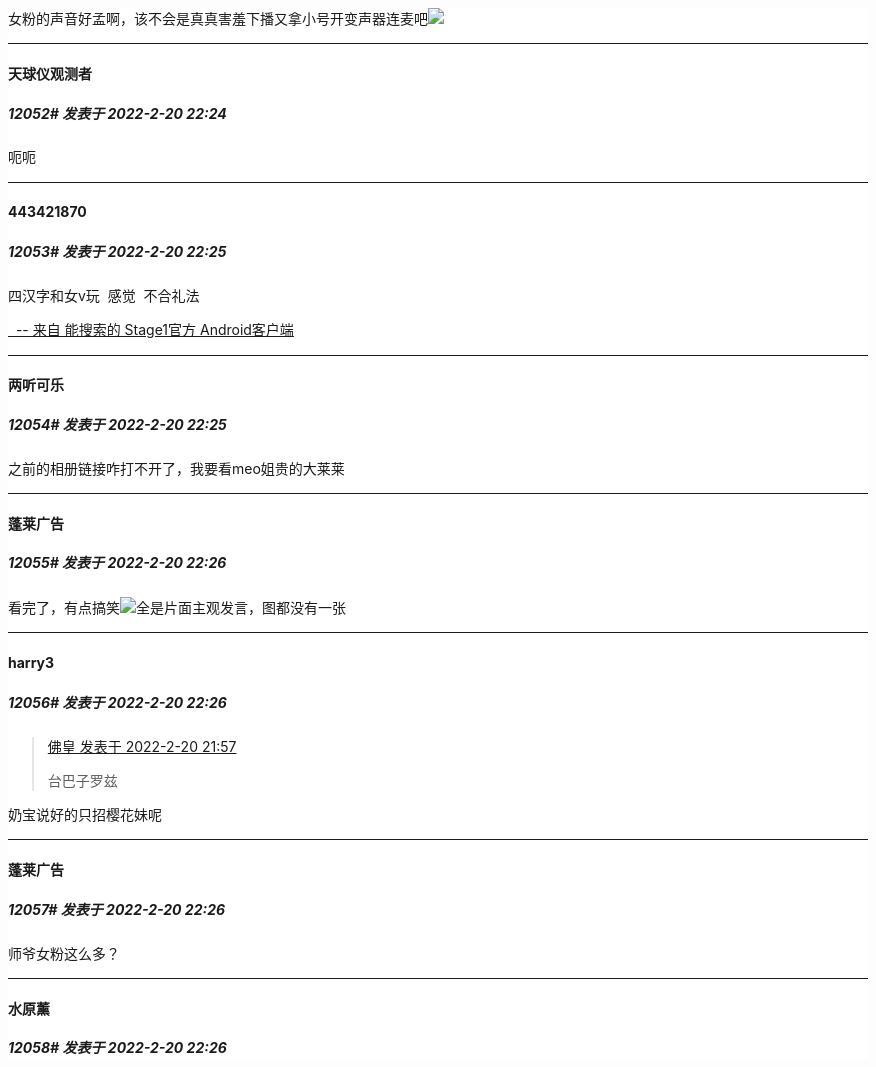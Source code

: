 女粉的声音好孟啊，该不会是真真害羞下播又拿小号开变声器连麦吧<img src="https://static.saraba1st.com/image/smiley/face2017/075.png" referrerpolicy="no-referrer">



*****

####  天球仪观测者  
##### 12052#       发表于 2022-2-20 22:24

呃呃

*****

####  443421870  
##### 12053#       发表于 2022-2-20 22:25

四汉字和女v玩  感觉  不合礼法

[  -- 来自 能搜索的 Stage1官方 Android客户端](https://www.coolapk.com/apk/140634)

*****

####  两听可乐  
##### 12054#       发表于 2022-2-20 22:25

之前的相册链接咋打不开了，我要看meo姐贵的大莱莱

*****

####  蓬莱广告  
##### 12055#       发表于 2022-2-20 22:26

看完了，有点搞笑<img src="https://static.saraba1st.com/image/smiley/face2017/067.png" referrerpolicy="no-referrer">全是片面主观发言，图都没有一张

*****

####  harry3  
##### 12056#       发表于 2022-2-20 22:26

<blockquote><a href="httphttps://bbs.saraba1st.com/2b/forum.php?mod=redirect&amp;goto=findpost&amp;pid=54769757&amp;ptid=2051754" target="_blank">佛皇 发表于 2022-2-20 21:57</a>

台巴子罗兹</blockquote>
奶宝说好的只招樱花妹呢

*****

####  蓬莱广告  
##### 12057#       发表于 2022-2-20 22:26

师爷女粉这么多？

*****

####  水原薰  
##### 12058#       发表于 2022-2-20 22:26
